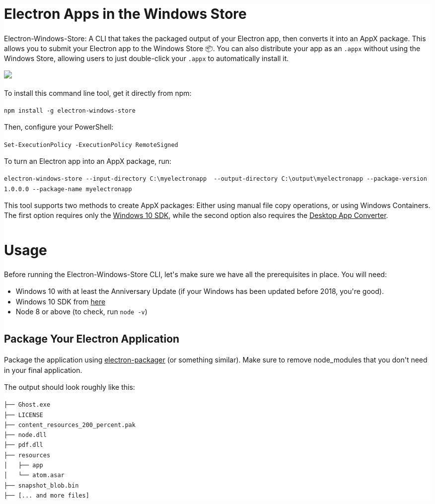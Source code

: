 # Electron Apps in the Windows Store

Electron-Windows-Store: A CLI that takes the packaged output of your Electron app, then converts it into an AppX package. This allows you to submit your Electron app to the Windows Store :package:. You can also distribute your app as an `.appx` without using the Windows Store, allowing users to just double-click your `.appx` to automatically install it.

![](https://cloud.githubusercontent.com/assets/1426799/15042115/3471f6a0-12b9-11e6-91b4-80f25ec1d0b8.jpg)

To install this command line tool, get it directly from npm:

```
npm install -g electron-windows-store
```

Then, configure your PowerShell:

```
Set-ExecutionPolicy -ExecutionPolicy RemoteSigned
```

To turn an Electron app into an AppX package, run:

```
electron-windows-store --input-directory C:\myelectronapp  --output-directory C:\output\myelectronapp --package-version 1.0.0.0 --package-name myelectronapp
```

This tool supports two methods to create AppX packages: Either using manual file copy operations, or using Windows Containers. The first option requires only the [Windows 10 SDK](https://developer.microsoft.com/en-us/windows/downloads/windows-10-sdk), while the second option also requires the [Desktop App Converter](https://docs.microsoft.com/en-us/windows/uwp/porting/desktop-to-uwp-run-desktop-app-converter).

# Usage
Before running the Electron-Windows-Store CLI, let's make sure we have all the prerequisites in place. You will need:

 * Windows 10 with at least the Anniversary Update (if your Windows has been updated before 2018, you're good).
 * Windows 10 SDK from [here](https://developer.microsoft.com/en-us/windows/downloads/windows-10-sdk)
 * Node 8 or above (to check, run `node -v`)

## Package Your Electron Application
Package the application using [electron-packager](https://github.com/electron-userland/electron-packager) (or something similar). Make sure to remove node_modules that you don't need in your final application.

The output should look roughly like this:
```
├── Ghost.exe
├── LICENSE
├── content_resources_200_percent.pak
├── node.dll
├── pdf.dll
├── resources
│   ├── app
│   └── atom.asar
├── snapshot_blob.bin
├── [... and more files]
```
